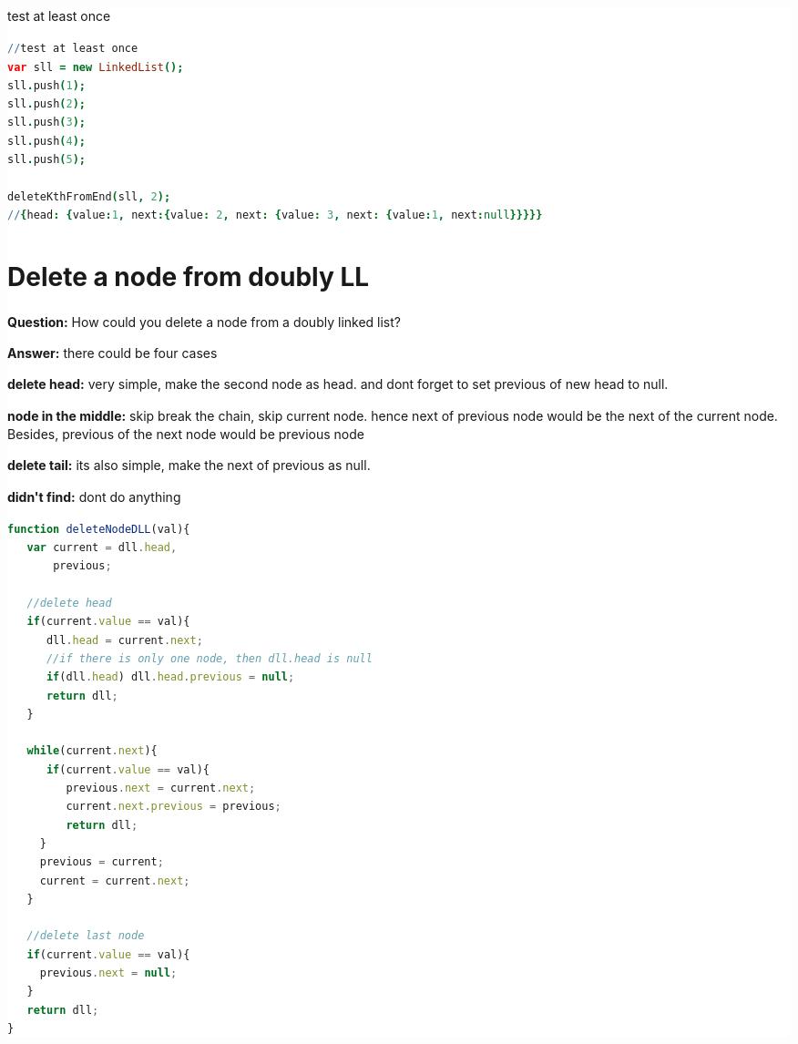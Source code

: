 test at least once

```coffeescript
//test at least once
var sll = new LinkedList();
sll.push(1);
sll.push(2);
sll.push(3);
sll.push(4);
sll.push(5);

deleteKthFromEnd(sll, 2);
//{head: {value:1, next:{value: 2, next: {value: 3, next: {value:1, next:null}}}}}

```

# **Delete a node from doubly LL**

**Question:** How could you delete a node from a doubly linked list?

**Answer:** there could be four cases

**delete head:** very simple, make the second node as head. and dont forget to set previous of new head to null.

**node in the middle:** skip break the chain, skip current node. hence next of previous node would be the next of the current node. Besides, previous of the next node would be previous node

**delete tail:** its also simple, make the next of previous as null.

**didn't find:** dont do anything

```jsx
function deleteNodeDLL(val){
   var current = dll.head,
       previous;

   //delete head
   if(current.value == val){
      dll.head = current.next;
      //if there is only one node, then dll.head is null
      if(dll.head) dll.head.previous = null;
      return dll;
   }

   while(current.next){
      if(current.value == val){
         previous.next = current.next;
         current.next.previous = previous;
         return dll;
     }
     previous = current;
     current = current.next;
   }

   //delete last node
   if(current.value == val){
     previous.next = null;
   }
   return dll;
}

```
